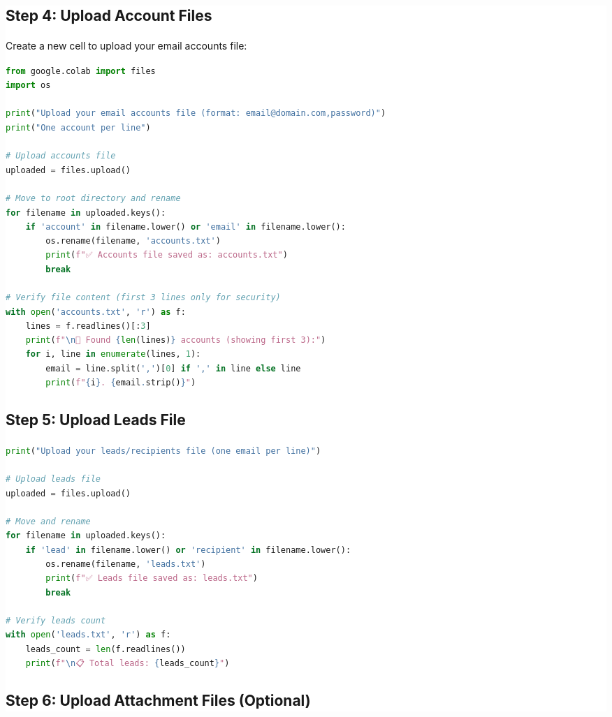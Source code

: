 ## Step 4: Upload Account Files

Create a new cell to upload your email accounts file:

```python
from google.colab import files
import os

print("Upload your email accounts file (format: email@domain.com,password)")
print("One account per line")

# Upload accounts file
uploaded = files.upload()

# Move to root directory and rename
for filename in uploaded.keys():
    if 'account' in filename.lower() or 'email' in filename.lower():
        os.rename(filename, 'accounts.txt')
        print(f"✅ Accounts file saved as: accounts.txt")
        break

# Verify file content (first 3 lines only for security)
with open('accounts.txt', 'r') as f:
    lines = f.readlines()[:3]
    print(f"\n📧 Found {len(lines)} accounts (showing first 3):")
    for i, line in enumerate(lines, 1):
        email = line.split(',')[0] if ',' in line else line
        print(f"{i}. {email.strip()}")
```

## Step 5: Upload Leads File

```python
print("Upload your leads/recipients file (one email per line)")

# Upload leads file
uploaded = files.upload()

# Move and rename
for filename in uploaded.keys():
    if 'lead' in filename.lower() or 'recipient' in filename.lower():
        os.rename(filename, 'leads.txt')
        print(f"✅ Leads file saved as: leads.txt")
        break

# Verify leads count
with open('leads.txt', 'r') as f:
    leads_count = len(f.readlines())
    print(f"\n📋 Total leads: {leads_count}")
```

## Step 6: Upload Attachment Files (Optional)
